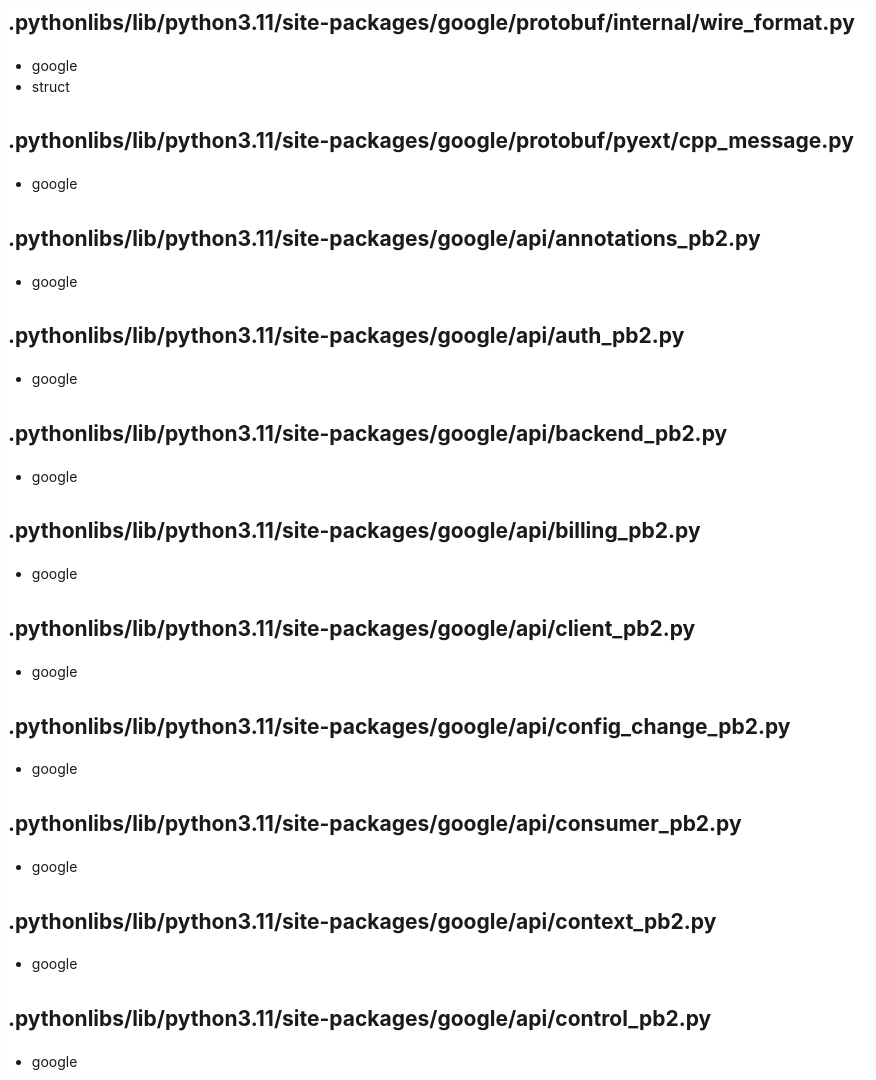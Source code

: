 ## .pythonlibs/lib/python3.11/site-packages/google/protobuf/internal/wire_format.py
- google
- struct

## .pythonlibs/lib/python3.11/site-packages/google/protobuf/pyext/cpp_message.py
- google

## .pythonlibs/lib/python3.11/site-packages/google/api/annotations_pb2.py
- google

## .pythonlibs/lib/python3.11/site-packages/google/api/auth_pb2.py
- google

## .pythonlibs/lib/python3.11/site-packages/google/api/backend_pb2.py
- google

## .pythonlibs/lib/python3.11/site-packages/google/api/billing_pb2.py
- google

## .pythonlibs/lib/python3.11/site-packages/google/api/client_pb2.py
- google

## .pythonlibs/lib/python3.11/site-packages/google/api/config_change_pb2.py
- google

## .pythonlibs/lib/python3.11/site-packages/google/api/consumer_pb2.py
- google

## .pythonlibs/lib/python3.11/site-packages/google/api/context_pb2.py
- google

## .pythonlibs/lib/python3.11/site-packages/google/api/control_pb2.py
- google
